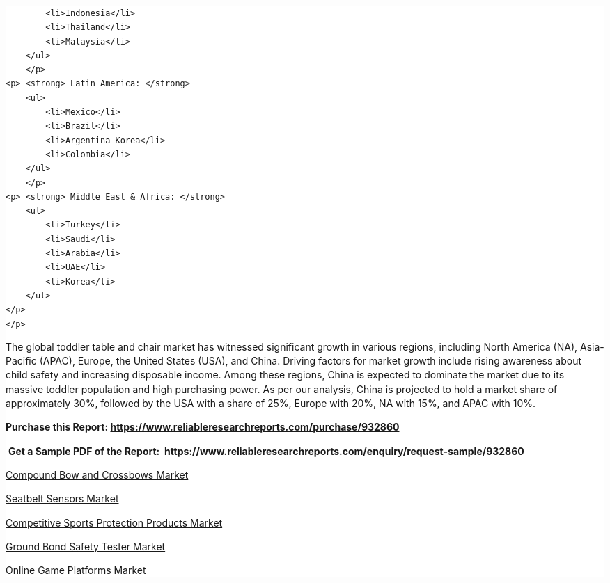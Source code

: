             <li>Indonesia</li>
            <li>Thailand</li>
            <li>Malaysia</li>
        </ul>
        </p> 
    <p> <strong> Latin America: </strong>
        <ul>
            <li>Mexico</li>
            <li>Brazil</li>
            <li>Argentina Korea</li>
            <li>Colombia</li>
        </ul>
        </p> 
    <p> <strong> Middle East & Africa: </strong>
        <ul>
            <li>Turkey</li>
            <li>Saudi</li>
            <li>Arabia</li>
            <li>UAE</li>
            <li>Korea</li>
        </ul>
    </p>
    </p>
<p><p>The global toddler table and chair market has witnessed significant growth in various regions, including North America (NA), Asia-Pacific (APAC), Europe, the United States (USA), and China. Driving factors for market growth include rising awareness about child safety and increasing disposable income. Among these regions, China is expected to dominate the market due to its massive toddler population and high purchasing power. As per our analysis, China is projected to hold a market share of approximately 30%, followed by the USA with a share of 25%, Europe with 20%, NA with 15%, and APAC with 10%.</p></p>
<p><strong>Purchase this Report: <a href="https://www.reliableresearchreports.com/purchase/932860">https://www.reliableresearchreports.com/purchase/932860</a></strong></p>
<p>&nbsp;<strong>Get a Sample PDF of the Report:&nbsp;&nbsp;<a href="https://www.reliableresearchreports.com/enquiry/request-sample/932860">https://www.reliableresearchreports.com/enquiry/request-sample/932860</a></strong></p>
<p><strong></strong></p>
<p><p><a href="https://issuu.com/reportprime-2/docs/compound-bow-and-crossbows-market-size-2030.pptx?fr=xKAE9_zU1NQ">Compound Bow and Crossbows Market</a></p><p><a href="https://www.linkedin.com/pulse/seatbelt-sensors-market-size-share-global-analysis-report-f6d9e/">Seatbelt Sensors Market</a></p><p><a href="https://issuu.com/reportprime-2/docs/competitive-sports-protection-products-market-size?fr=xKAE9_zU1NQ">Competitive Sports Protection Products Market</a></p><p><a href="https://github.com/JameTravis/Market-Research-Report-List-1/blob/main/ground-bond-safety-tester-market.md">Ground Bond Safety Tester Market</a></p><p><a href="https://medium.com/@fredyconn/online-game-platforms-market-size-growth-forecast-2023-2030-0e98ef5c5597">Online Game Platforms Market</a></p></p>
